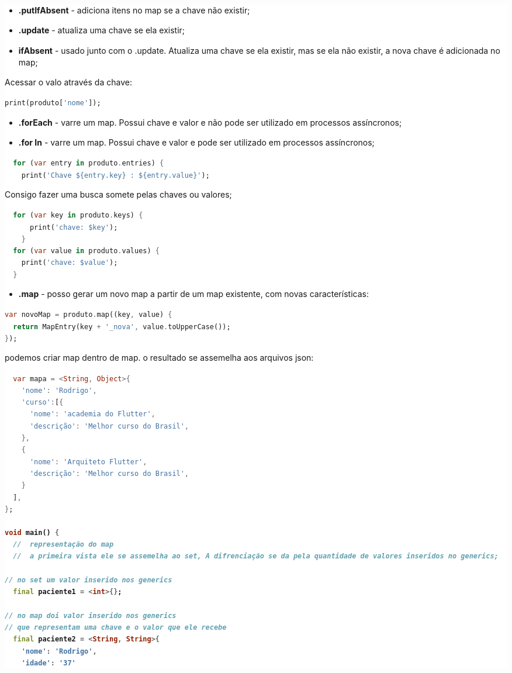 - **.putIfAbsent** - adiciona itens no map se a chave não existir;

- **.update** - atualiza uma chave se ela existir;

- **ifAbsent** - usado junto com o .update. Atualiza uma chave se ela existir, mas se ela não existir, a nova chave é adicionada no map;

Acessar o valo através da chave:
````dart
print(produto['nome']);
````
- **.forEach** - varre um map. Possui chave e valor e não pode ser utilizado em processos assíncronos;

- **.for In** - varre um map. Possui chave e valor e pode ser utilizado em processos assíncronos;
````dart
  for (var entry in produto.entries) {
    print('Chave ${entry.key} : ${entry.value}');
  ````

Consigo fazer uma busca somete pelas chaves ou valores;
````dart
  for (var key in produto.keys) {
      print('chave: $key');
    }
  for (var value in produto.values) {
    print('chave: $value');
  }
  ````

  - **.map** - posso gerar um novo map a partir de um map existente, com novas características:
  ````dart
  var novoMap = produto.map((key, value) {
    return MapEntry(key + '_nova', value.toUpperCase());
  });
  ````

podemos criar map dentro de map. o resultado se assemelha aos arquivos json:
````dart
  var mapa = <String, Object>{
    'nome': 'Rodrigo',
    'curso':[{ 
      'nome': 'academia do Flutter',
      'descrição': 'Melhor curso do Brasil',
    },
    { 
      'nome': 'Arquiteto Flutter',
      'descrição': 'Melhor curso do Brasil',
    }
  ],
};
````


<h4>

````dart
void main() {
  //  representação do map
  //  a primeira vista ele se assemelha ao set, A difrenciação se da pela quantidade de valores inseridos no generics;

// no set um valor inserido nos generics
  final paciente1 = <int>{};

// no map doi valor inserido nos generics
// que representam uma chave e o valor que ele recebe
  final paciente2 = <String, String>{
    'nome': 'Rodrigo',
    'idade': '37'
````

[codigo]: https://github.com/RodrigoSaymon/Dart-Fundamentos/blob/main/src/assets/Banner-4.png?raw=true
[codigo2]: https://github.com/RodrigoSaymon/Dart-Fundamentos/blob/main/src/assets/Banner-2.jpg?raw=true
[codigo3]: https://github.com/RodrigoSaymon/Dart-Fundamentos/blob/main/Or%C3%A7amento13.gif?raw=true
[codigo4]: https://github.com/RodrigoSaymon/Dart-Fundamentos/blob/main/Or%C3%A7amento14.gif?raw=true